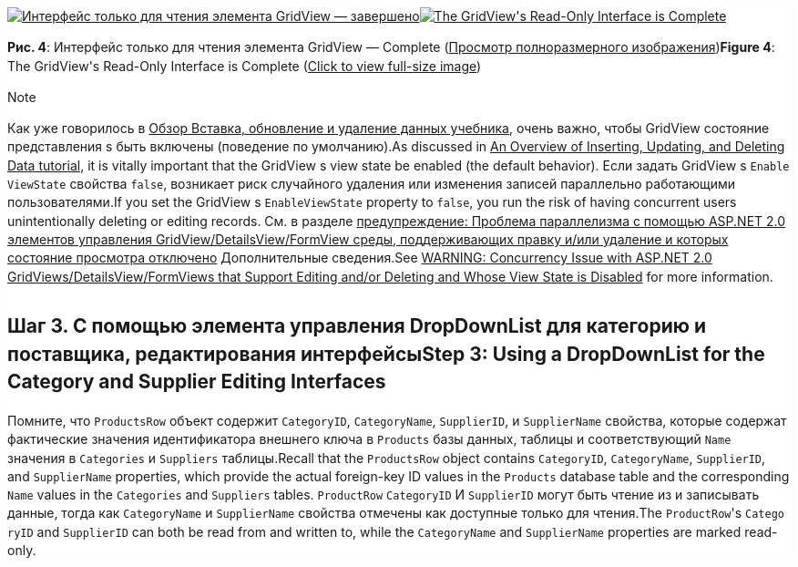 
<span data-ttu-id="6af44-153">[![Интерфейс только для чтения элемента GridView — завершено](customizing-the-data-modification-interface-vb/_static/image11.png)](customizing-the-data-modification-interface-vb/_static/image10.png)</span><span class="sxs-lookup"><span data-stu-id="6af44-153">[![The GridView's Read-Only Interface is Complete](customizing-the-data-modification-interface-vb/_static/image11.png)](customizing-the-data-modification-interface-vb/_static/image10.png)</span></span>

<span data-ttu-id="6af44-154">**Рис. 4**: Интерфейс только для чтения элемента GridView — Complete ([Просмотр полноразмерного изображения](customizing-the-data-modification-interface-vb/_static/image12.png))</span><span class="sxs-lookup"><span data-stu-id="6af44-154">**Figure 4**: The GridView's Read-Only Interface is Complete ([Click to view full-size image](customizing-the-data-modification-interface-vb/_static/image12.png))</span></span>


> [!NOTE]
> <span data-ttu-id="6af44-155">Как уже говорилось в [Обзор Вставка, обновление и удаление данных учебника](an-overview-of-inserting-updating-and-deleting-data-cs.md), очень важно, чтобы GridView состояние представления s быть включены (поведение по умолчанию).</span><span class="sxs-lookup"><span data-stu-id="6af44-155">As discussed in [An Overview of Inserting, Updating, and Deleting Data tutorial](an-overview-of-inserting-updating-and-deleting-data-cs.md), it is vitally important that the GridView s view state be enabled (the default behavior).</span></span> <span data-ttu-id="6af44-156">Если задать GridView s `EnableViewState` свойства `false`, возникает риск случайного удаления или изменения записей параллельно работающими пользователями.</span><span class="sxs-lookup"><span data-stu-id="6af44-156">If you set the GridView s `EnableViewState` property to `false`, you run the risk of having concurrent users unintentionally deleting or editing records.</span></span> <span data-ttu-id="6af44-157">См. в разделе [предупреждение: Проблема параллелизма с помощью ASP.NET 2.0 элементов управления GridView/DetailsView/FormView среды, поддерживающих правку и/или удаление и которых состояние просмотра отключено](http://scottonwriting.net/sowblog/posts/10054.aspx) Дополнительные сведения.</span><span class="sxs-lookup"><span data-stu-id="6af44-157">See [WARNING: Concurrency Issue with ASP.NET 2.0 GridViews/DetailsView/FormViews that Support Editing and/or Deleting and Whose View State is Disabled](http://scottonwriting.net/sowblog/posts/10054.aspx) for more information.</span></span>


## <a name="step-3-using-a-dropdownlist-for-the-category-and-supplier-editing-interfaces"></a><span data-ttu-id="6af44-158">Шаг 3. С помощью элемента управления DropDownList для категорию и поставщика, редактирования интерфейсы</span><span class="sxs-lookup"><span data-stu-id="6af44-158">Step 3: Using a DropDownList for the Category and Supplier Editing Interfaces</span></span>

<span data-ttu-id="6af44-159">Помните, что `ProductsRow` объект содержит `CategoryID`, `CategoryName`, `SupplierID`, и `SupplierName` свойства, которые содержат фактические значения идентификатора внешнего ключа в `Products` базы данных, таблицы и соответствующий `Name` значения в `Categories` и `Suppliers` таблицы.</span><span class="sxs-lookup"><span data-stu-id="6af44-159">Recall that the `ProductsRow` object contains `CategoryID`, `CategoryName`, `SupplierID`, and `SupplierName` properties, which provide the actual foreign-key ID values in the `Products` database table and the corresponding `Name` values in the `Categories` and `Suppliers` tables.</span></span> <span data-ttu-id="6af44-160">`ProductRow` `CategoryID` И `SupplierID` могут быть чтение из и записывать данные, тогда как `CategoryName` и `SupplierName` свойства отмечены как доступные только для чтения.</span><span class="sxs-lookup"><span data-stu-id="6af44-160">The `ProductRow`'s `CategoryID` and `SupplierID` can both be read from and written to, while the `CategoryName` and `SupplierName` properties are marked read-only.</span></span>
